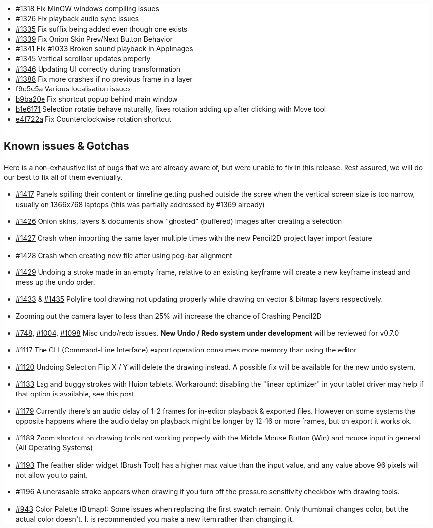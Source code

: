 - [#1318](https://github.com/pencil2d/pencil/pull/1318) Fix MinGW windows compiling issues
- [#1326](https://github.com/pencil2d/pencil/pull/1326) Fix playback audio sync issues
- [#1335](https://github.com/pencil2d/pencil/pull/1335) Fix suffix being added even though one exists
- [#1339](https://github.com/pencil2d/pencil/pull/1339) Fix Onion Skin Prev/Next Button Behavior
- [#1341](https://github.com/pencil2d/pencil/pull/1341) Fix #1033 Broken sound playback in AppImages
- [#1345](https://github.com/pencil2d/pencil/pull/1345) Vertical scrollbar updates properly
- [#1346](https://github.com/pencil2d/pencil/pull/1346) Updating UI correctly during transformation
- [#1388](https://github.com/pencil2d/pencil/pull/1388) Fix more crashes if no previous frame in a layer
- [f9e5e5a](https://github.com/pencil2d/pencil/commit/f9e5e5aba48070a3a5a6f81bc165e55a3df27ad6) Various localisation issues
- [b9ba20e](https://github.com/pencil2d/pencil/commit/b9ba20ea28e1ce177627542ed72e5915f44a7785) Fix shortcut popup behind main window
- [b1e6171](https://github.com/pencil2d/pencil/commit/b1e6171dd797f24af674faf4f05e7fc7de9363e7) Selection rotatie behave naturally, fixes rotation adding up after clicking with Move tool
- [e4f722a](https://github.com/pencil2d/pencil/commit/e4f722ab0d0ddfe31a01dc33912a4685760232f0) Fix Counterclockwise rotation shortcut

## Known issues & Gotchas

Here is a non-exhaustive list of bugs that we are already aware of, but were unable to fix in this release. Rest assured, we will do our best to fix all of them eventually.

- [#1417](https://github.com/pencil2d/pencil/issues/1417) Panels spilling their content or timeline getting pushed outside the scree when the vertical screen size is too narrow, usually on 1366x768 laptops (this was partially addressed by #1369 already)
- [#1426](https://github.com/pencil2d/pencil/issues/1426) Onion skins, layers & documents show "ghosted" (buffered) images after creating a selection
- [#1427](https://github.com/pencil2d/pencil/issues/1427) Crash when importing the same layer multiple times with the new Pencil2D project layer import feature
- [#1428](https://github.com/pencil2d/pencil/issues/1428) Crash when creating new file after using peg-bar alignment
- [#1429](https://github.com/pencil2d/pencil/issues/1429) Undoing a stroke made in an empty frame, relative to an existing keyframe will create a new keyframe instead and mess up the undo order.
- [#1433](https://github.com/pencil2d/pencil/issues/1433) & [#1435](https://github.com/pencil2d/pencil/issues/1435) Polyline tool drawing not updating properly while drawing on vector & bitmap layers respectively.

- Zooming out the camera layer to less than 25% will increase the chance of Crashing Pencil2D
- [#748](https://github.com/pencil2d/pencil/issues/748), [#1004](https://github.com/pencil2d/pencil/issues/1004), [#1098](https://github.com/pencil2d/pencil/issues/1098) Misc undo/redo issues. **New Undo / Redo system under development** will be reviewed for v0.7.0
- [#1117](https://github.com/pencil2d/pencil/issues/1117) The CLI (Command-Line Interface) export operation consumes more memory than using the editor
- [#1120](https://github.com/pencil2d/pencil/issues/1120) Undoing Selection Flip X / Y will delete the drawing instead. A possible fix will be available for the new undo system.
- [#1133](https://github.com/pencil2d/pencil/issues/1133) Lag and buggy strokes with Huion tablets. Workaround: disabling the "linear optimizer" in your tablet driver may help if that option is available, see [this post](https://discuss.pencil2d.org/t/difficulty-with-tablet/1369/9)
- [#1179](https://github.com/pencil2d/pencil/issues/1179) Currently there's an audio delay of 1-2 frames for in-editor playback & exported files. However on some systems the opposite happens where the audio delay on playback might be longer by 12-16 or more frames, but on export it works ok.
- [#1189](https://github.com/pencil2d/pencil/issues/1189) Zoom shortcut on drawing tools not working properly with the Middle Mouse Button (Win) and mouse input in general (All Operating Systems)
- [#1193](https://github.com/pencil2d/pencil/issues/1193) The feather slider widget (Brush Tool) has a higher max value than the input value, and any value above 96 pixels will not allow you to paint.
- [#1196](https://github.com/pencil2d/pencil/issues/1196) A unerasable stroke appears when drawing if you turn off the pressure sensitivity checkbox with drawing tools.
- [#943](https://github.com/pencil2d/pencil/issues/943) Color Palette (Bitmap): Some issues when replacing the first swatch remain. Only thumbnail changes color, but the actual color doesn't. It is recommended you make a new item rather than changing it.
